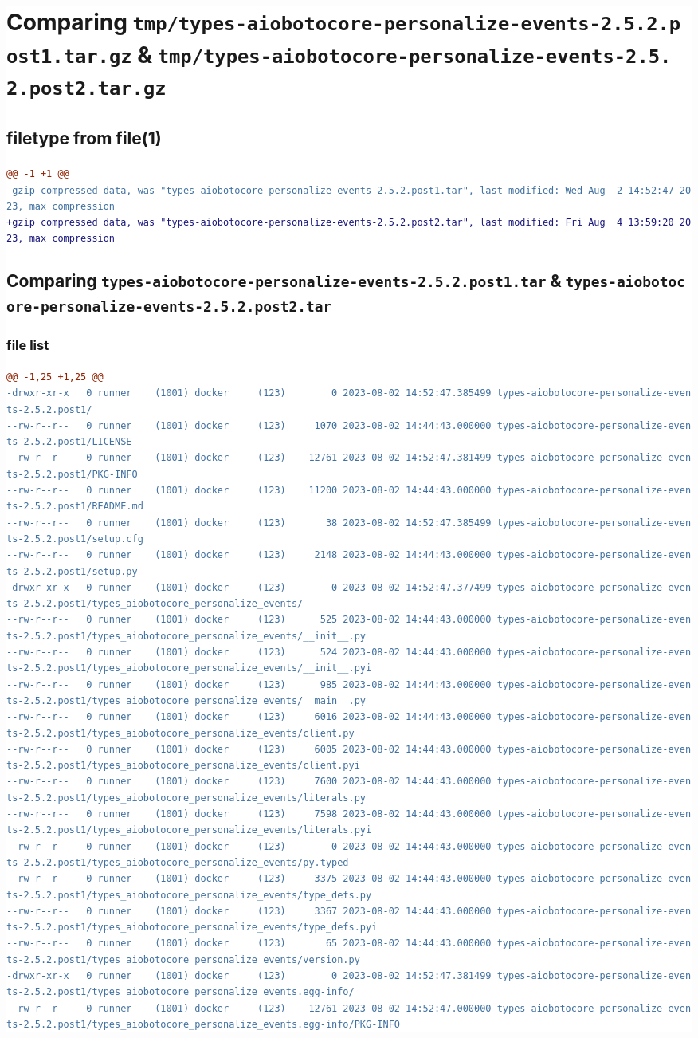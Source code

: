 # Comparing `tmp/types-aiobotocore-personalize-events-2.5.2.post1.tar.gz` & `tmp/types-aiobotocore-personalize-events-2.5.2.post2.tar.gz`

## filetype from file(1)

```diff
@@ -1 +1 @@
-gzip compressed data, was "types-aiobotocore-personalize-events-2.5.2.post1.tar", last modified: Wed Aug  2 14:52:47 2023, max compression
+gzip compressed data, was "types-aiobotocore-personalize-events-2.5.2.post2.tar", last modified: Fri Aug  4 13:59:20 2023, max compression
```

## Comparing `types-aiobotocore-personalize-events-2.5.2.post1.tar` & `types-aiobotocore-personalize-events-2.5.2.post2.tar`

### file list

```diff
@@ -1,25 +1,25 @@
-drwxr-xr-x   0 runner    (1001) docker     (123)        0 2023-08-02 14:52:47.385499 types-aiobotocore-personalize-events-2.5.2.post1/
--rw-r--r--   0 runner    (1001) docker     (123)     1070 2023-08-02 14:44:43.000000 types-aiobotocore-personalize-events-2.5.2.post1/LICENSE
--rw-r--r--   0 runner    (1001) docker     (123)    12761 2023-08-02 14:52:47.381499 types-aiobotocore-personalize-events-2.5.2.post1/PKG-INFO
--rw-r--r--   0 runner    (1001) docker     (123)    11200 2023-08-02 14:44:43.000000 types-aiobotocore-personalize-events-2.5.2.post1/README.md
--rw-r--r--   0 runner    (1001) docker     (123)       38 2023-08-02 14:52:47.385499 types-aiobotocore-personalize-events-2.5.2.post1/setup.cfg
--rw-r--r--   0 runner    (1001) docker     (123)     2148 2023-08-02 14:44:43.000000 types-aiobotocore-personalize-events-2.5.2.post1/setup.py
-drwxr-xr-x   0 runner    (1001) docker     (123)        0 2023-08-02 14:52:47.377499 types-aiobotocore-personalize-events-2.5.2.post1/types_aiobotocore_personalize_events/
--rw-r--r--   0 runner    (1001) docker     (123)      525 2023-08-02 14:44:43.000000 types-aiobotocore-personalize-events-2.5.2.post1/types_aiobotocore_personalize_events/__init__.py
--rw-r--r--   0 runner    (1001) docker     (123)      524 2023-08-02 14:44:43.000000 types-aiobotocore-personalize-events-2.5.2.post1/types_aiobotocore_personalize_events/__init__.pyi
--rw-r--r--   0 runner    (1001) docker     (123)      985 2023-08-02 14:44:43.000000 types-aiobotocore-personalize-events-2.5.2.post1/types_aiobotocore_personalize_events/__main__.py
--rw-r--r--   0 runner    (1001) docker     (123)     6016 2023-08-02 14:44:43.000000 types-aiobotocore-personalize-events-2.5.2.post1/types_aiobotocore_personalize_events/client.py
--rw-r--r--   0 runner    (1001) docker     (123)     6005 2023-08-02 14:44:43.000000 types-aiobotocore-personalize-events-2.5.2.post1/types_aiobotocore_personalize_events/client.pyi
--rw-r--r--   0 runner    (1001) docker     (123)     7600 2023-08-02 14:44:43.000000 types-aiobotocore-personalize-events-2.5.2.post1/types_aiobotocore_personalize_events/literals.py
--rw-r--r--   0 runner    (1001) docker     (123)     7598 2023-08-02 14:44:43.000000 types-aiobotocore-personalize-events-2.5.2.post1/types_aiobotocore_personalize_events/literals.pyi
--rw-r--r--   0 runner    (1001) docker     (123)        0 2023-08-02 14:44:43.000000 types-aiobotocore-personalize-events-2.5.2.post1/types_aiobotocore_personalize_events/py.typed
--rw-r--r--   0 runner    (1001) docker     (123)     3375 2023-08-02 14:44:43.000000 types-aiobotocore-personalize-events-2.5.2.post1/types_aiobotocore_personalize_events/type_defs.py
--rw-r--r--   0 runner    (1001) docker     (123)     3367 2023-08-02 14:44:43.000000 types-aiobotocore-personalize-events-2.5.2.post1/types_aiobotocore_personalize_events/type_defs.pyi
--rw-r--r--   0 runner    (1001) docker     (123)       65 2023-08-02 14:44:43.000000 types-aiobotocore-personalize-events-2.5.2.post1/types_aiobotocore_personalize_events/version.py
-drwxr-xr-x   0 runner    (1001) docker     (123)        0 2023-08-02 14:52:47.381499 types-aiobotocore-personalize-events-2.5.2.post1/types_aiobotocore_personalize_events.egg-info/
--rw-r--r--   0 runner    (1001) docker     (123)    12761 2023-08-02 14:52:47.000000 types-aiobotocore-personalize-events-2.5.2.post1/types_aiobotocore_personalize_events.egg-info/PKG-INFO
```